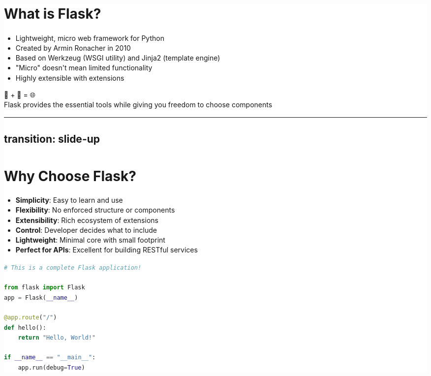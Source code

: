 # What is Flask?

<div grid="~ cols-2 gap-2">
<div>

- Lightweight, micro web framework for Python
- Created by Armin Ronacher in 2010
- Based on Werkzeug (WSGI utility) and Jinja2 (template engine)
- "Micro" doesn't mean limited functionality
- Highly extensible with extensions

</div>

<div class="flex items-center justify-center">
  <div class="text-center">
    <div class="text-5xl animate-pulse">
      🧪 + 🐍 = 🌐
    </div>
    <div class="mt-4">
      Flask provides the essential tools while giving you freedom to choose components
    </div>
  </div>
</div>
</div>

---
transition: slide-up
---

# Why Choose Flask?

<div grid="~ cols-2 gap-2">
<div>

- **Simplicity**: Easy to learn and use
- **Flexibility**: No enforced structure or components
- **Extensibility**: Rich ecosystem of extensions
- **Control**: Developer decides what to include
- **Lightweight**: Minimal core with small footprint
- **Perfect for APIs**: Excellent for building RESTful services

</div>
<div>

```python {all}
# This is a complete Flask application!

from flask import Flask
app = Flask(__name__)

@app.route("/")
def hello():
    return "Hello, World!"

if __name__ == "__main__":
    app.run(debug=True)
```

